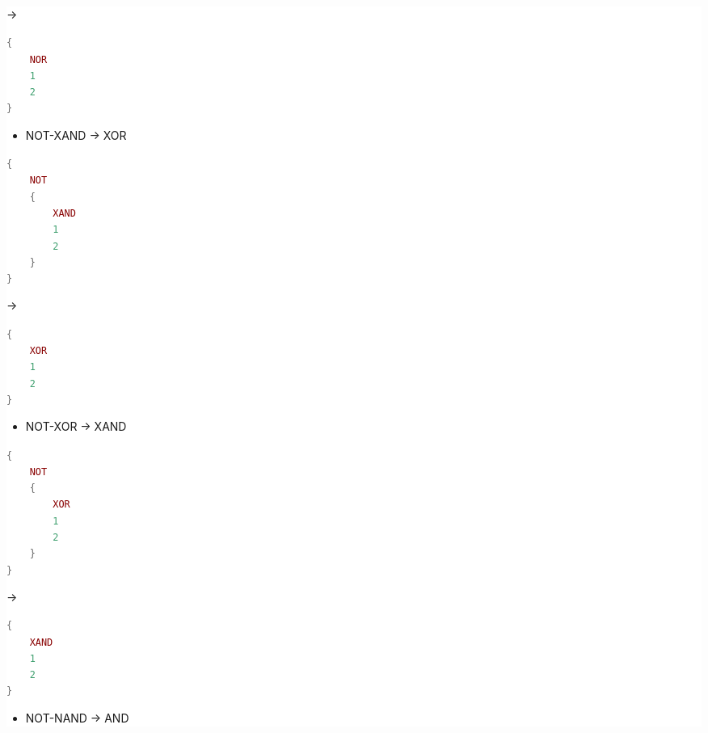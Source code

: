 ->

```Lua
{
    NOR
    1
    2
}
```

- NOT-XAND -> XOR

```Lua
{
    NOT
    {
        XAND
        1
        2
    }
}
```

->

```Lua
{
    XOR
    1
    2
}
```

- NOT-XOR -> XAND

```Lua
{
    NOT
    {
        XOR
        1
        2
    }
}
```

->

```Lua
{
    XAND
    1
    2
}
```

- NOT-NAND -> AND
